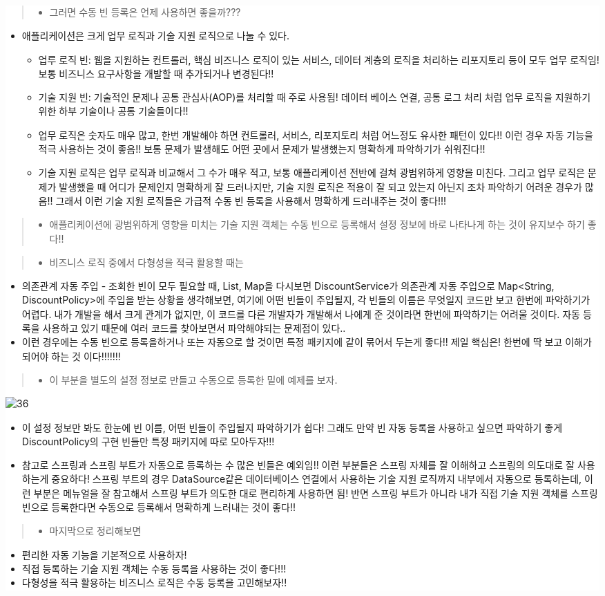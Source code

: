 >- 그러면 수동 빈 등록은 언제 사용하면 좋을까???
   - 애플리케이션은 크게 업무 로직과 기술 지원 로직으로 나눌 수 있다.
      - 업루 로직 빈: 웹을 지원하는 컨트롤러, 핵심 비즈니스 로직이 있는 서비스, 데이터 계층의 로직을 처리하는 리포지토리 등이 모두 업무 로직임! 보통 비즈니스 요구사항을 개발할 때 추가되거나 변경된다!!
      - 기술 지원 빈: 기술적인 문제나 공통 관심사(AOP)를 처리할 때 주로 사용됨! 데이터 베이스 연결, 공통 로그 처리 처럼 업무 로직을 지원하기 위한 하부 기술이나 공통 기술들이다!!
      

      - 업무 로직은 숫자도 매우 많고, 한번 개발해야 하면 컨트롤러, 서비스, 리포지토리 처럼 어느정도 유사한 패턴이 있다!! 이런 경우 자동 기능을 적극 사용하는 것이 좋음!! 보통 문제가 발생해도 어떤 곳에서 문제가 발생했는지 명확하게 파악하기가 쉬워진다!!
      - 기술 지원 로직은 업무 로직과 비교해서 그 수가 매우 적고, 보통 애플리케이션 전반에 걸쳐 광범위하게 영향을 미친다. 그리고 업무 로직은 문제가 발생했을 때 어디가 문제인지 명확하게 잘 드러나지만, 기술 지원 로직은 적용이 잘 되고 있는지 아닌지 조차 파악하기 어려운 경우가 많음!! 그래서 이런 기술 지원 로직들은 가급적 수동 빈 등록을 사용해서 명확하게 드러내주는 것이 좋다!!!

>- 애플리케이션에 광범위하게 영향을 미치는 기술 지원 객체는 수동 빈으로 등록해서 설정 정보에 바로 나타나게 하는 것이 유지보수 하기 좋다!!

>- 비즈니스 로직 중에서 다형성을 적극 활용할 때는
   - 의존관계 자동 주입 - 조회한 빈이 모두 필요할 때, List, Map을 다시보면 DiscountService가 의존관계 자동 주입으로 Map<String, DiscountPolicy>에 주입을 받는 상황을 생각해보면, 여기에 어떤 빈들이 주입될지, 각 빈들의 이름은 무엇일지 코드만 보고 한번에 파악하기가 어렵다. 내가 개발을 해서 크게 관계가 없지만, 이 코드를 다른 개발자가 개발해서 나에게 준 것이라면 한번에 파악하기는 어려울 것이다. 자동 등록을 사용하고 있기 때문에 여러 코드를 찾아보면서 파악해야되는 문제점이 있다..
   - 이런 경우에는 수동 빈으로 등록을하거나 또는 자동으로 할 것이면 특정 패키지에 같이 묶어서 두는게 좋다!! 제일 핵심은! 한번에 딱 보고 이해가 되어야 하는 것 이다!!!!!!! 

>- 이 부분을 별도의 설정 정보로 만들고 수동으로 등록한 밑에 예제를 보자.

  
  ![36](https://user-images.githubusercontent.com/102012155/175291349-bd4dc7ee-d231-4bb7-8fec-60660c722344.JPG)


   - 이 설정 정보만 봐도 한눈에 빈 이름, 어떤 빈들이 주입될지 파악하기가 쉽다! 그래도 만약 빈 자동 등록을 사용하고 싶으면 파악하기 좋게 DiscountPolicy의 구현 빈들만 특정 패키지에 따로 모아두자!!!

   - 참고로 스프링과 스프링 부트가 자동으로 등록하는 수 많은 빈들은 예외임!! 이런 부분들은 스프링 자체를 잘 이해하고 스프링의 의도대로 잘 사용하는게 중요하다! 스프링 부트의 경우 DataSource같은 데이터베이스 연결에서 사용하는 기술 지원 로직까지 내부에서 자동으로 등록하는데, 이런 부분은 메뉴얼을 잘 참고해서 스프링 부트가 의도한 대로 편리하게 사용하면 됨! 반면 스프링 부트가 아니라 내가 직접 기술 지원 객체를 스프링 빈으로 등록한다면 수동으로 등록해서 명확하게 느러내는 것이 좋다!!

>- 마지막으로 정리해보면
   - 편리한 자동 기능을 기본적으로 사용하자!
   - 직접 등록하는 기술 지원 객체는 수동 등록을 사용하는 것이 좋다!!!
   - 다형성을 적극 활용하는 비즈니스 로직은 수동 등록을 고민해보자!!
